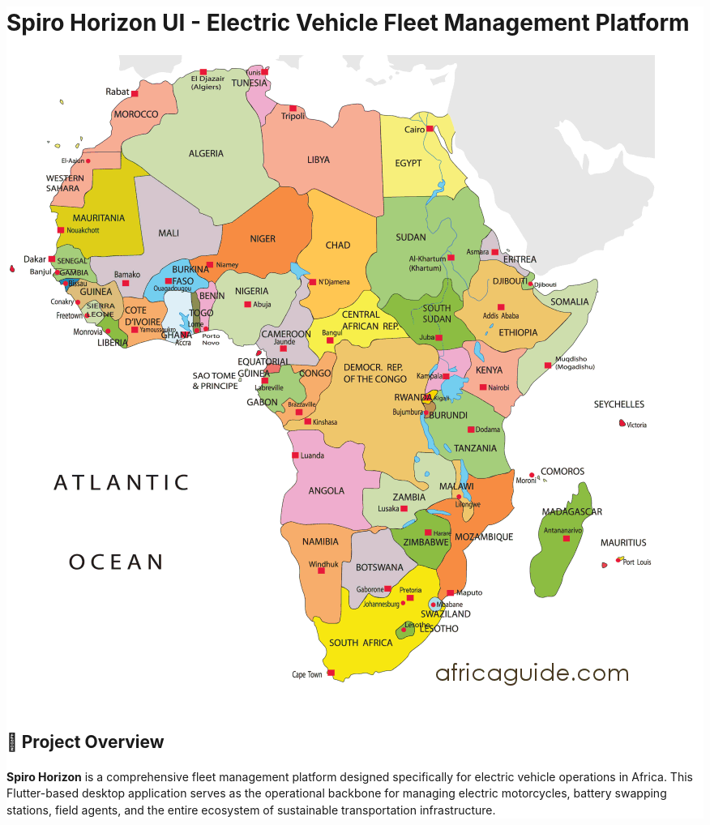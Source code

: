 # Spiro Horizon UI - Electric Vehicle Fleet Management Platform

![Spiro Logo](assets/images/africa_map.png)

## 🌟 Project Overview

**Spiro Horizon** is a comprehensive fleet management platform designed specifically for electric vehicle operations in Africa. This Flutter-based desktop application serves as the operational backbone for managing electric motorcycles, battery swapping stations, field agents, and the entire ecosystem of sustainable transportation infrastructure.
